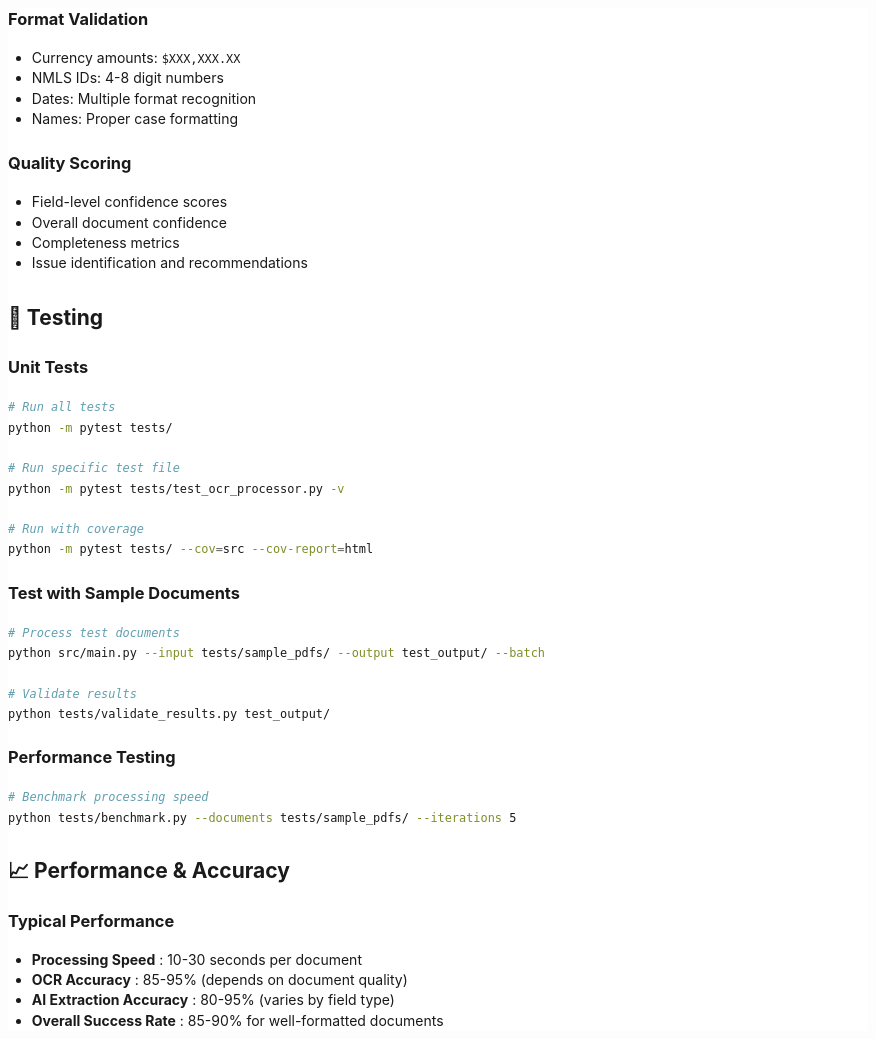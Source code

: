 ### Format Validation

* Currency amounts: `$XXX,XXX.XX`
* NMLS IDs: 4-8 digit numbers
* Dates: Multiple format recognition
* Names: Proper case formatting

### Quality Scoring

* Field-level confidence scores
* Overall document confidence
* Completeness metrics
* Issue identification and recommendations

## 🧪 Testing

### Unit Tests

```bash
# Run all tests
python -m pytest tests/

# Run specific test file
python -m pytest tests/test_ocr_processor.py -v

# Run with coverage
python -m pytest tests/ --cov=src --cov-report=html
```

### Test with Sample Documents

```bash
# Process test documents
python src/main.py --input tests/sample_pdfs/ --output test_output/ --batch

# Validate results
python tests/validate_results.py test_output/
```

### Performance Testing

```bash
# Benchmark processing speed
python tests/benchmark.py --documents tests/sample_pdfs/ --iterations 5
```

## 📈 Performance & Accuracy

### Typical Performance

* **Processing Speed** : 10-30 seconds per document
* **OCR Accuracy** : 85-95% (depends on document quality)
* **AI Extraction Accuracy** : 80-95% (varies by field type)
* **Overall Success Rate** : 85-90% for well-formatted documents
